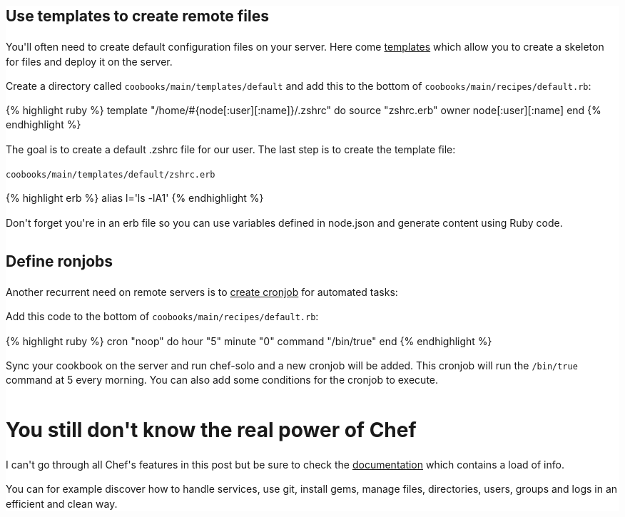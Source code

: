 ## Use templates to create remote files

You'll often need to create default configuration files on your server. Here come [templates](http://wiki.opscode.com/display/chef/Resources#Resources-Template) which allow you to create a skeleton for files and deploy it on the server.

Create a directory called `coobooks/main/templates/default` and add this to the bottom of `coobooks/main/recipes/default.rb`:

{% highlight ruby %}
template "/home/#{node[:user][:name]}/.zshrc" do
  source "zshrc.erb"
  owner node[:user][:name]
end
{% endhighlight %}

The goal is to create a default .zshrc file for our user. The last step is to create the template file:

`coobooks/main/templates/default/zshrc.erb`

{% highlight erb %}
alias l='ls -lA1'
{% endhighlight %}

Don't forget you're in an erb file so you can use variables defined in node.json and generate content using Ruby code.

## Define ronjobs

Another recurrent need on remote servers is to [create cronjob](http://wiki.opscode.com/display/chef/Resources#Resources-Cron) for automated tasks:

Add this code to the bottom of `coobooks/main/recipes/default.rb`:

{% highlight ruby %}
cron "noop" do
  hour "5"
  minute "0"
  command "/bin/true"
end
{% endhighlight %}

Sync your cookbook on the server and run chef-solo and a new cronjob will be added. This cronjob will run the `/bin/true` command at 5 every morning. You can also add some conditions for the cronjob to execute.

# You still don't know the real power of Chef

I can't go through all Chef's features in this post but be sure to check the [documentation](http://wiki.opscode.com/display/chef/Documentation) which contains a load of info.

You can for example discover how to handle services, use git, install gems, manage files, directories, users, groups and logs in an efficient and clean way.
